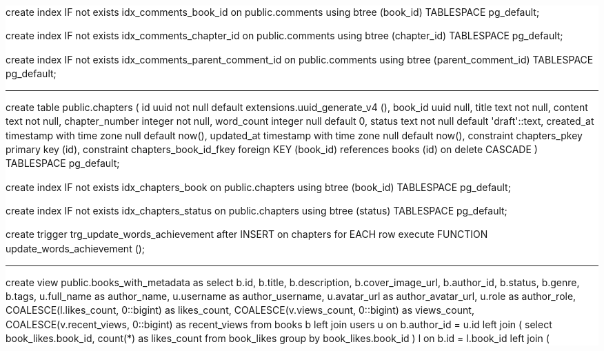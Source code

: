 create index IF not exists idx_comments_book_id on public.comments using btree (book_id) TABLESPACE pg_default;

create index IF not exists idx_comments_chapter_id on public.comments using btree (chapter_id) TABLESPACE pg_default;

create index IF not exists idx_comments_parent_comment_id on public.comments using btree (parent_comment_id) TABLESPACE pg_default;

___________

create table public.chapters (
  id uuid not null default extensions.uuid_generate_v4 (),
  book_id uuid null,
  title text not null,
  content text not null,
  chapter_number integer not null,
  word_count integer null default 0,
  status text not null default 'draft'::text,
  created_at timestamp with time zone null default now(),
  updated_at timestamp with time zone null default now(),
  constraint chapters_pkey primary key (id),
  constraint chapters_book_id_fkey foreign KEY (book_id) references books (id) on delete CASCADE
) TABLESPACE pg_default;

create index IF not exists idx_chapters_book on public.chapters using btree (book_id) TABLESPACE pg_default;

create index IF not exists idx_chapters_status on public.chapters using btree (status) TABLESPACE pg_default;

create trigger trg_update_words_achievement
after INSERT on chapters for EACH row
execute FUNCTION update_words_achievement ();

_________

create view public.books_with_metadata as
select
  b.id,
  b.title,
  b.description,
  b.cover_image_url,
  b.author_id,
  b.status,
  b.genre,
  b.tags,
  u.full_name as author_name,
  u.username as author_username,
  u.avatar_url as author_avatar_url,
  u.role as author_role,
  COALESCE(l.likes_count, 0::bigint) as likes_count,
  COALESCE(v.views_count, 0::bigint) as views_count,
  COALESCE(v.recent_views, 0::bigint) as recent_views
from
  books b
  left join users u on b.author_id = u.id
  left join (
    select
      book_likes.book_id,
      count(*) as likes_count
    from
      book_likes
    group by
      book_likes.book_id
  ) l on b.id = l.book_id
  left join (